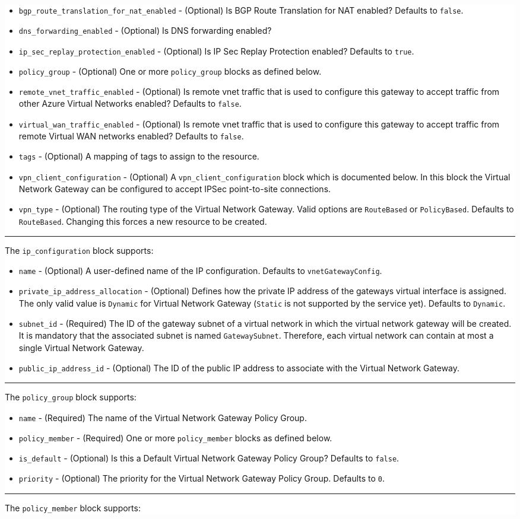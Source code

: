 * `bgp_route_translation_for_nat_enabled` - (Optional) Is BGP Route Translation for NAT enabled? Defaults to `false`.

* `dns_forwarding_enabled` - (Optional) Is DNS forwarding enabled?

* `ip_sec_replay_protection_enabled` - (Optional) Is IP Sec Replay Protection enabled? Defaults to `true`.

* `policy_group` - (Optional) One or more `policy_group` blocks as defined below.

* `remote_vnet_traffic_enabled` - (Optional) Is remote vnet traffic that is used to configure this gateway to accept traffic from other Azure Virtual Networks enabled? Defaults to `false`.

* `virtual_wan_traffic_enabled` - (Optional) Is remote vnet traffic that is used to configure this gateway to accept traffic from remote Virtual WAN networks enabled? Defaults to `false`.

* `tags` - (Optional) A mapping of tags to assign to the resource.

* `vpn_client_configuration` - (Optional) A `vpn_client_configuration` block which is documented below. In this block the Virtual Network Gateway can be configured to accept IPSec point-to-site connections.

* `vpn_type` - (Optional) The routing type of the Virtual Network Gateway. Valid options are `RouteBased` or `PolicyBased`. Defaults to `RouteBased`. Changing this forces a new resource to be created.

---

The `ip_configuration` block supports:

* `name` - (Optional) A user-defined name of the IP configuration. Defaults to `vnetGatewayConfig`.

* `private_ip_address_allocation` - (Optional) Defines how the private IP address of the gateways virtual interface is assigned. The only valid value is `Dynamic` for Virtual Network Gateway (`Static` is not supported by the service yet). Defaults to `Dynamic`.

* `subnet_id` - (Required) The ID of the gateway subnet of a virtual network in which the virtual network gateway will be created. It is mandatory that the associated subnet is named `GatewaySubnet`. Therefore, each virtual network can contain at most a single Virtual Network Gateway.

* `public_ip_address_id` - (Optional) The ID of the public IP address to associate with the Virtual Network Gateway.

---

The `policy_group` block supports:

* `name` - (Required) The name of the Virtual Network Gateway Policy Group.

* `policy_member` - (Required) One or more `policy_member` blocks as defined below.

* `is_default` - (Optional) Is this a Default Virtual Network Gateway Policy Group? Defaults to `false`.

* `priority` - (Optional) The priority for the Virtual Network Gateway Policy Group. Defaults to `0`.

---

The `policy_member` block supports:
